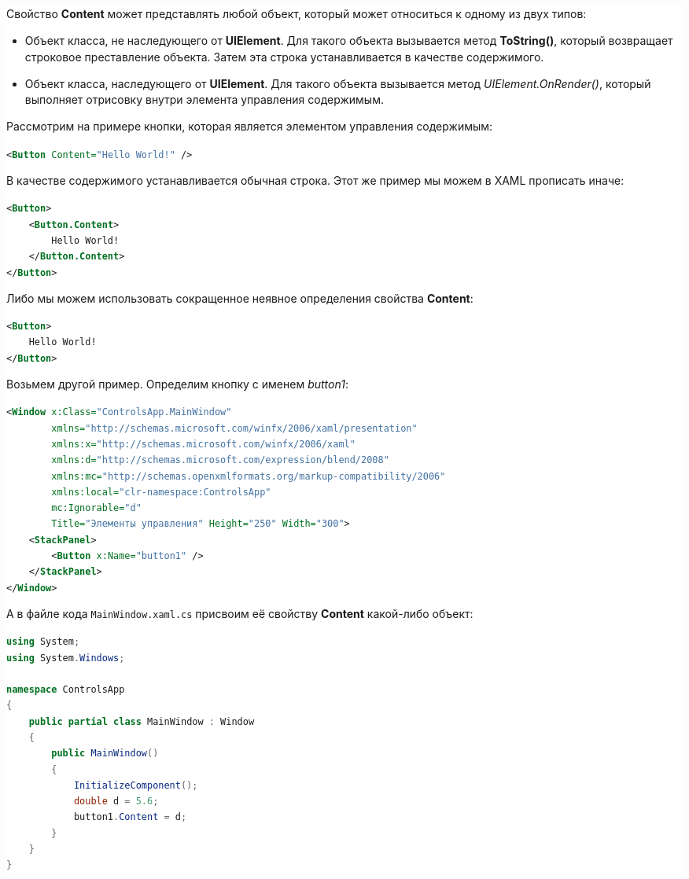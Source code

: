 Свойство **Content** может представлять любой объект, который может относиться к одному из двух типов:

* Объект класса, не наследующего от **UIElement**. Для такого объекта вызывается метод **ToString()**, который возвращает строковое преставление объекта. Затем эта строка устанавливается в качестве содержимого.

* Объект класса, наследующего от **UIElement**. Для такого объекта вызывается метод *UIElement.OnRender()*, который выполняет отрисовку внутри элемента управления содержимым.

Рассмотрим на примере кнопки, которая является элементом управления содержимым:

```xml
<Button Content="Hello World!" />
```

В качестве содержимого устанавливается обычная строка. Этот же пример мы можем в XAML прописать иначе:

```xml
<Button>
    <Button.Content>
        Hello World!
    </Button.Content>
</Button>
```

Либо мы можем использовать сокращенное неявное определения свойства **Content**:

```xml
<Button>
    Hello World!
</Button>
```

Возьмем другой пример. Определим кнопку с именем *button1*:

```xml
<Window x:Class="ControlsApp.MainWindow"
        xmlns="http://schemas.microsoft.com/winfx/2006/xaml/presentation"
        xmlns:x="http://schemas.microsoft.com/winfx/2006/xaml"
        xmlns:d="http://schemas.microsoft.com/expression/blend/2008"
        xmlns:mc="http://schemas.openxmlformats.org/markup-compatibility/2006"
        xmlns:local="clr-namespace:ControlsApp"
        mc:Ignorable="d"
        Title="Элементы управления" Height="250" Width="300">
    <StackPanel>
        <Button x:Name="button1" />
    </StackPanel>
</Window>
```

А в файле кода `MainWindow.xaml.cs` присвоим её свойству **Content** какой-либо объект:

```cs
using System;
using System.Windows;
 
namespace ControlsApp
{
    public partial class MainWindow : Window
    {
        public MainWindow()
        {
            InitializeComponent();
            double d = 5.6;
            button1.Content = d;
        }
    }
}
```